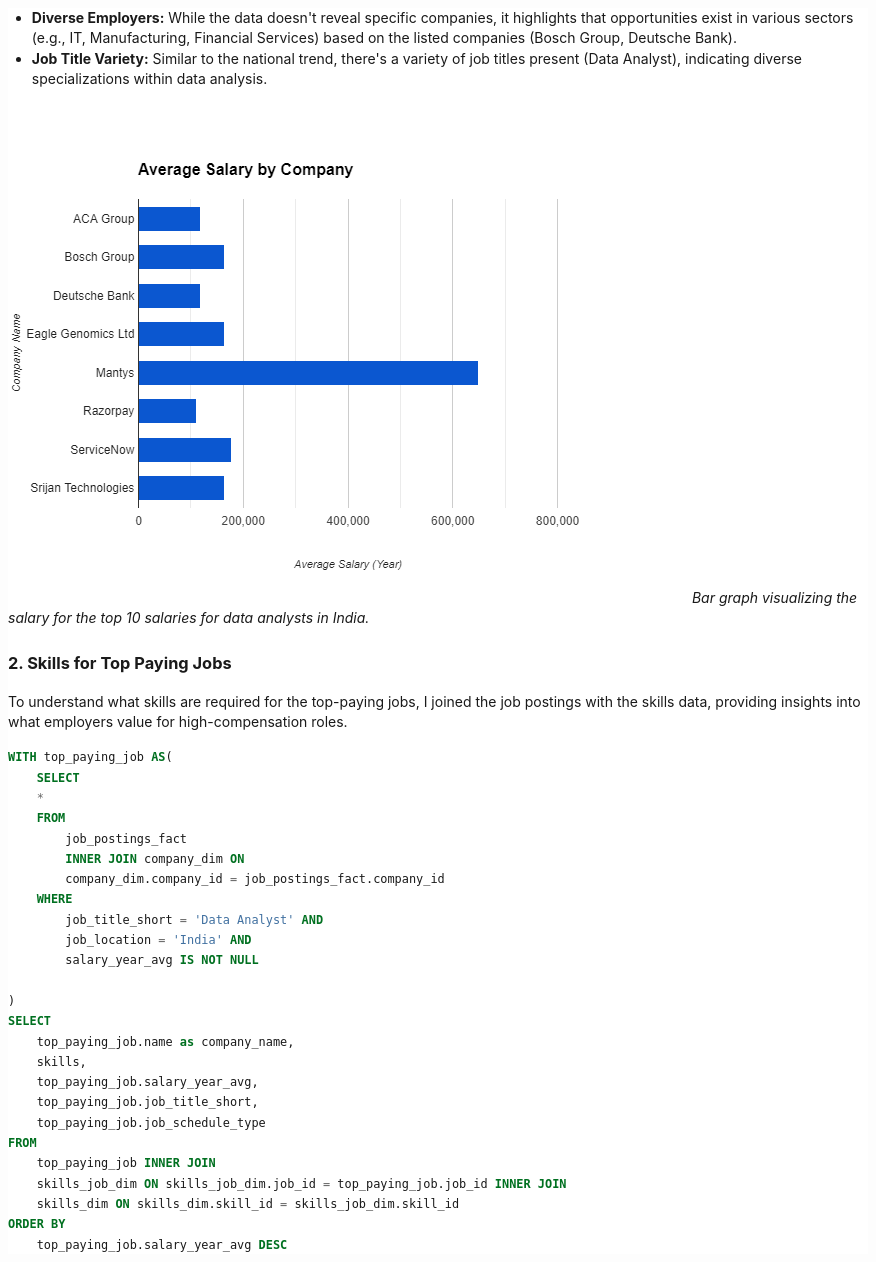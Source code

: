 - **Diverse Employers:** While the data doesn't reveal specific companies, it highlights that opportunities exist in various sectors (e.g., IT, Manufacturing, Financial Services) based on the listed companies (Bosch Group, Deutsche Bank).
- **Job Title Variety:** Similar to the national trend, there's a variety of job titles present (Data Analyst), indicating diverse specializations within data analysis.

![Top Paying Roles](assets/Query1_Bar_chart.png)
*Bar graph visualizing the salary for the top 10 salaries for data analysts in India.*

### 2. Skills for Top Paying Jobs
To understand what skills are required for the top-paying jobs, I joined the job postings with the skills data, providing insights into what employers value for high-compensation roles.
```sql
WITH top_paying_job AS(
    SELECT
    *
    FROM 
        job_postings_fact
        INNER JOIN company_dim ON
        company_dim.company_id = job_postings_fact.company_id
    WHERE
        job_title_short = 'Data Analyst' AND 
        job_location = 'India' AND 
        salary_year_avg IS NOT NULL

)
SELECT 
    top_paying_job.name as company_name,
    skills,
    top_paying_job.salary_year_avg,
    top_paying_job.job_title_short,
    top_paying_job.job_schedule_type  
FROM
    top_paying_job INNER JOIN
    skills_job_dim ON skills_job_dim.job_id = top_paying_job.job_id INNER JOIN
    skills_dim ON skills_dim.skill_id = skills_job_dim.skill_id
ORDER BY
    top_paying_job.salary_year_avg DESC
```